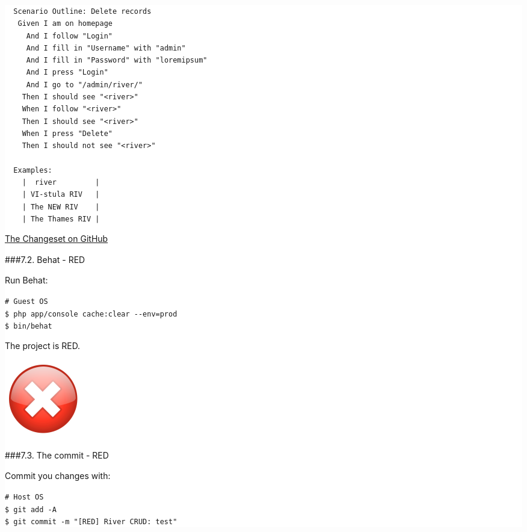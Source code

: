 
      Scenario Outline: Delete records
       Given I am on homepage
         And I follow "Login"
         And I fill in "Username" with "admin"
         And I fill in "Password" with "loremipsum"
         And I press "Login"
         And I go to "/admin/river/"
        Then I should see "<river>"
        When I follow "<river>"
        Then I should see "<river>"
        When I press "Delete"
        Then I should not see "<river>"

      Examples:
        |  river         |
        | VI-stula RIV   |
        | The NEW RIV    |
        | The Thames RIV |

[The Changeset on GitHub](https://github.com/by-examples/symfony-bdd-app-01-rivers/commit/de1d51ee1eacc309f9ffa3589872e7380d8da00b)

###7.2. Behat - RED

Run Behat:

    # Guest OS
    $ php app/console cache:clear --env=prod
    $ bin/behat

The project is RED.

![RED](/img/red.png)

###7.3. The commit - RED

Commit you changes with:

    # Host OS
    $ git add -A
    $ git commit -m "[RED] River CRUD: test"
